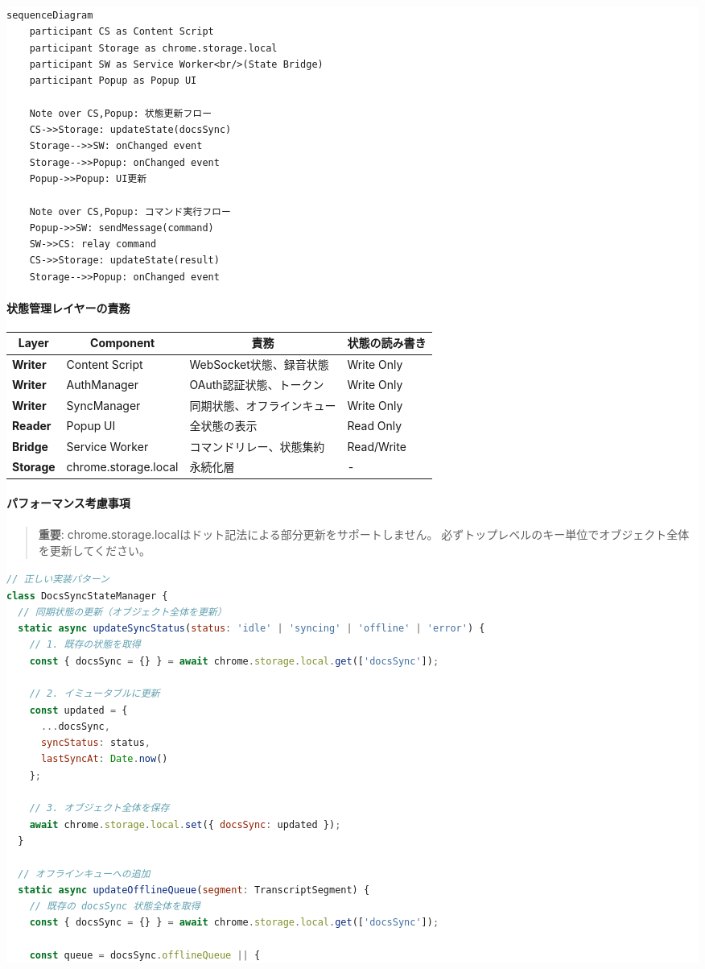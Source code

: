 ```mermaid
sequenceDiagram
    participant CS as Content Script
    participant Storage as chrome.storage.local
    participant SW as Service Worker<br/>(State Bridge)
    participant Popup as Popup UI

    Note over CS,Popup: 状態更新フロー
    CS->>Storage: updateState(docsSync)
    Storage-->>SW: onChanged event
    Storage-->>Popup: onChanged event
    Popup->>Popup: UI更新

    Note over CS,Popup: コマンド実行フロー
    Popup->>SW: sendMessage(command)
    SW->>CS: relay command
    CS->>Storage: updateState(result)
    Storage-->>Popup: onChanged event
```

#### 状態管理レイヤーの責務

| Layer | Component | 責務 | 状態の読み書き |
|-------|-----------|------|--------------|
| **Writer** | Content Script | WebSocket状態、録音状態 | Write Only |
| **Writer** | AuthManager | OAuth認証状態、トークン | Write Only |
| **Writer** | SyncManager | 同期状態、オフラインキュー | Write Only |
| **Reader** | Popup UI | 全状態の表示 | Read Only |
| **Bridge** | Service Worker | コマンドリレー、状態集約 | Read/Write |
| **Storage** | chrome.storage.local | 永続化層 | - |

#### パフォーマンス考慮事項

> **重要**: chrome.storage.localはドット記法による部分更新をサポートしません。
> 必ずトップレベルのキー単位でオブジェクト全体を更新してください。

```javascript
// 正しい実装パターン
class DocsSyncStateManager {
  // 同期状態の更新（オブジェクト全体を更新）
  static async updateSyncStatus(status: 'idle' | 'syncing' | 'offline' | 'error') {
    // 1. 既存の状態を取得
    const { docsSync = {} } = await chrome.storage.local.get(['docsSync']);

    // 2. イミュータブルに更新
    const updated = {
      ...docsSync,
      syncStatus: status,
      lastSyncAt: Date.now()
    };

    // 3. オブジェクト全体を保存
    await chrome.storage.local.set({ docsSync: updated });
  }

  // オフラインキューへの追加
  static async updateOfflineQueue(segment: TranscriptSegment) {
    // 既存の docsSync 状態全体を取得
    const { docsSync = {} } = await chrome.storage.local.get(['docsSync']);

    const queue = docsSync.offlineQueue || {
```